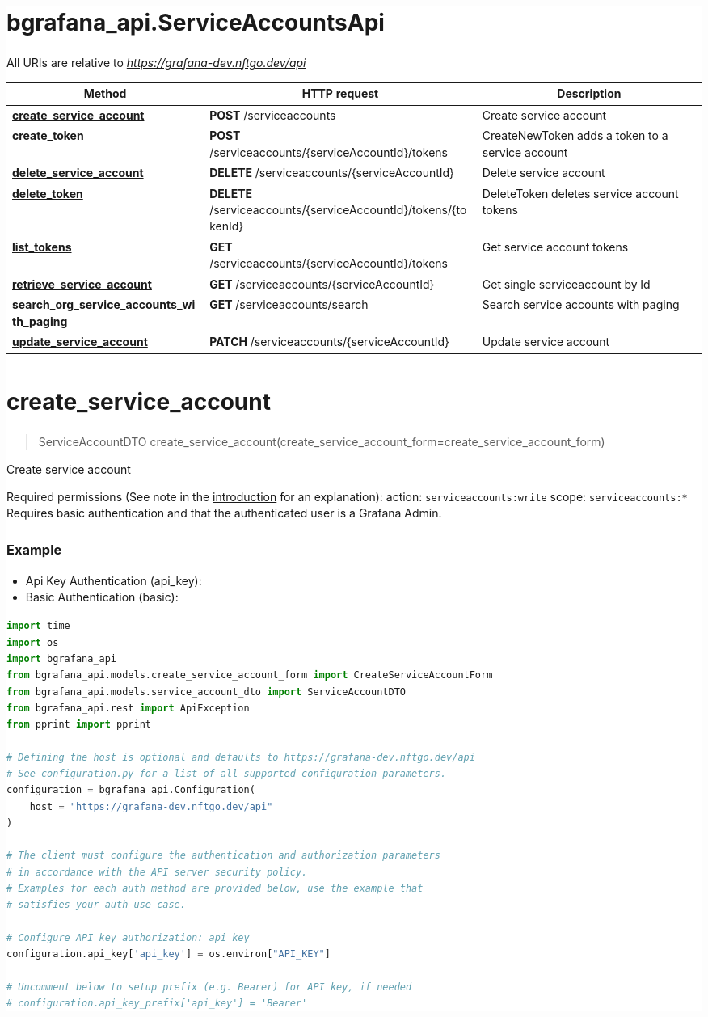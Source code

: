 # bgrafana_api.ServiceAccountsApi

All URIs are relative to *https://grafana-dev.nftgo.dev/api*

Method | HTTP request | Description
------------- | ------------- | -------------
[**create_service_account**](ServiceAccountsApi.md#create_service_account) | **POST** /serviceaccounts | Create service account
[**create_token**](ServiceAccountsApi.md#create_token) | **POST** /serviceaccounts/{serviceAccountId}/tokens | CreateNewToken adds a token to a service account
[**delete_service_account**](ServiceAccountsApi.md#delete_service_account) | **DELETE** /serviceaccounts/{serviceAccountId} | Delete service account
[**delete_token**](ServiceAccountsApi.md#delete_token) | **DELETE** /serviceaccounts/{serviceAccountId}/tokens/{tokenId} | DeleteToken deletes service account tokens
[**list_tokens**](ServiceAccountsApi.md#list_tokens) | **GET** /serviceaccounts/{serviceAccountId}/tokens | Get service account tokens
[**retrieve_service_account**](ServiceAccountsApi.md#retrieve_service_account) | **GET** /serviceaccounts/{serviceAccountId} | Get single serviceaccount by Id
[**search_org_service_accounts_with_paging**](ServiceAccountsApi.md#search_org_service_accounts_with_paging) | **GET** /serviceaccounts/search | Search service accounts with paging
[**update_service_account**](ServiceAccountsApi.md#update_service_account) | **PATCH** /serviceaccounts/{serviceAccountId} | Update service account


# **create_service_account**
> ServiceAccountDTO create_service_account(create_service_account_form=create_service_account_form)

Create service account

Required permissions (See note in the [introduction](https://grafana.com/docs/grafana/latest/developers/http_api/serviceaccount/#service-account-api) for an explanation): action: `serviceaccounts:write` scope: `serviceaccounts:*`  Requires basic authentication and that the authenticated user is a Grafana Admin.

### Example

* Api Key Authentication (api_key):
* Basic Authentication (basic):
```python
import time
import os
import bgrafana_api
from bgrafana_api.models.create_service_account_form import CreateServiceAccountForm
from bgrafana_api.models.service_account_dto import ServiceAccountDTO
from bgrafana_api.rest import ApiException
from pprint import pprint

# Defining the host is optional and defaults to https://grafana-dev.nftgo.dev/api
# See configuration.py for a list of all supported configuration parameters.
configuration = bgrafana_api.Configuration(
    host = "https://grafana-dev.nftgo.dev/api"
)

# The client must configure the authentication and authorization parameters
# in accordance with the API server security policy.
# Examples for each auth method are provided below, use the example that
# satisfies your auth use case.

# Configure API key authorization: api_key
configuration.api_key['api_key'] = os.environ["API_KEY"]

# Uncomment below to setup prefix (e.g. Bearer) for API key, if needed
# configuration.api_key_prefix['api_key'] = 'Bearer'
```